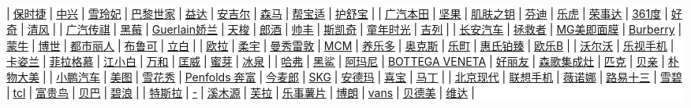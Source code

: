 | [保时捷](https://www.baidu.com/s?wd=%E4%BF%9D%E6%97%B6%E6%8D%B7) | [中兴](https://www.baidu.com/s?wd=%E4%B8%AD%E5%85%B4) | [雪玲妃](https://www.baidu.com/s?wd=%E9%9B%AA%E7%8E%B2%E5%A6%83) | [巴黎世家](https://www.baidu.com/s?wd=%E5%B7%B4%E9%BB%8E%E4%B8%96%E5%AE%B6) | [益达](https://www.baidu.com/s?wd=%E7%9B%8A%E8%BE%BE) | [安吉尔](https://www.baidu.com/s?wd=%E5%AE%89%E5%90%89%E5%B0%94) | [森马](https://www.baidu.com/s?wd=%E6%A3%AE%E9%A9%AC) | [帮宝适](https://www.baidu.com/s?wd=%E5%B8%AE%E5%AE%9D%E9%80%82) | [护舒宝](https://www.baidu.com/s?wd=%E6%8A%A4%E8%88%92%E5%AE%9D) |
| [广汽本田](https://www.baidu.com/s?wd=%E5%B9%BF%E6%B1%BD%E6%9C%AC%E7%94%B0) | [坚果](https://www.baidu.com/s?wd=%E5%9D%9A%E6%9E%9C) | [肌肤之钥](https://www.baidu.com/s?wd=%E8%82%8C%E8%82%A4%E4%B9%8B%E9%92%A5) | [芬迪](https://www.baidu.com/s?wd=%E8%8A%AC%E8%BF%AA) | [乐虎](https://www.baidu.com/s?wd=%E4%B9%90%E8%99%8E) | [荣事达](https://www.baidu.com/s?wd=%E8%8D%A3%E4%BA%8B%E8%BE%BE) | [361度](https://www.baidu.com/s?wd=361%E5%BA%A6) | [好奇](https://www.baidu.com/s?wd=%E5%A5%BD%E5%A5%87) | [清风](https://www.baidu.com/s?wd=%E6%B8%85%E9%A3%8E) |
| [广汽传祺](https://www.baidu.com/s?wd=%E5%B9%BF%E6%B1%BD%E4%BC%A0%E7%A5%BA) | [黑莓](https://www.baidu.com/s?wd=%E9%BB%91%E8%8E%93) | [Guerlain娇兰](https://www.baidu.com/s?wd=Guerlain%E5%A8%87%E5%85%B0) | [天梭](https://www.baidu.com/s?wd=%E5%A4%A9%E6%A2%AD) | [郎酒](https://www.baidu.com/s?wd=%E9%83%8E%E9%85%92) | [帅丰](https://www.baidu.com/s?wd=%E5%B8%85%E4%B8%B0) | [斯凯奇](https://www.baidu.com/s?wd=%E6%96%AF%E5%87%AF%E5%A5%87) | [童年时光](https://www.baidu.com/s?wd=%E7%AB%A5%E5%B9%B4%E6%97%B6%E5%85%89) | [吉列](https://www.baidu.com/s?wd=%E5%90%89%E5%88%97) |
| [长安汽车](https://www.baidu.com/s?wd=%E9%95%BF%E5%AE%89%E6%B1%BD%E8%BD%A6) | [拯救者](https://www.baidu.com/s?wd=%E6%8B%AF%E6%95%91%E8%80%85) | [MG美即面膜](https://www.baidu.com/s?wd=MG%E7%BE%8E%E5%8D%B3%E9%9D%A2%E8%86%9C) | [Burberry](https://www.baidu.com/s?wd=Burberry) | [蒙牛](https://www.baidu.com/s?wd=%E8%92%99%E7%89%9B) | [博世](https://www.baidu.com/s?wd=%E5%8D%9A%E4%B8%96) | [都市丽人](https://www.baidu.com/s?wd=%E9%83%BD%E5%B8%82%E4%B8%BD%E4%BA%BA) | [布鲁可](https://www.baidu.com/s?wd=%E5%B8%83%E9%B2%81%E5%8F%AF) | [立白](https://www.baidu.com/s?wd=%E7%AB%8B%E7%99%BD) |
| [欧拉](https://www.baidu.com/s?wd=%E6%AC%A7%E6%8B%89) | [柔宇](https://www.baidu.com/s?wd=%E6%9F%94%E5%AE%87) | [曼秀雷敦](https://www.baidu.com/s?wd=%E6%9B%BC%E7%A7%80%E9%9B%B7%E6%95%A6) | [MCM](https://www.baidu.com/s?wd=MCM) | [养乐多](https://www.baidu.com/s?wd=%E5%85%BB%E4%B9%90%E5%A4%9A) | [奥克斯](https://www.baidu.com/s?wd=%E5%A5%A5%E5%85%8B%E6%96%AF) | [乐町](https://www.baidu.com/s?wd=%E4%B9%90%E7%94%BA) | [惠氏铂臻](https://www.baidu.com/s?wd=%E6%83%A0%E6%B0%8F%E9%93%82%E8%87%BB) | [欧乐B](https://www.baidu.com/s?wd=%E6%AC%A7%E4%B9%90B) |
| [沃尔沃](https://www.baidu.com/s?wd=%E6%B2%83%E5%B0%94%E6%B2%83) | [乐视手机](https://www.baidu.com/s?wd=%E4%B9%90%E8%A7%86%E6%89%8B%E6%9C%BA) | [卡姿兰](https://www.baidu.com/s?wd=%E5%8D%A1%E5%A7%BF%E5%85%B0) | [菲拉格慕](https://www.baidu.com/s?wd=%E8%8F%B2%E6%8B%89%E6%A0%BC%E6%85%95) | [江小白](https://www.baidu.com/s?wd=%E6%B1%9F%E5%B0%8F%E7%99%BD) | [万和](https://www.baidu.com/s?wd=%E4%B8%87%E5%92%8C) | [匡威](https://www.baidu.com/s?wd=%E5%8C%A1%E5%A8%81) | [蜜芽](https://www.baidu.com/s?wd=%E8%9C%9C%E8%8A%BD) | [冰泉](https://www.baidu.com/s?wd=%E5%86%B0%E6%B3%89) |
| [哈弗](https://www.baidu.com/s?wd=%E5%93%88%E5%BC%97) | [黑鲨](https://www.baidu.com/s?wd=%E9%BB%91%E9%B2%A8) | [阿玛尼](https://www.baidu.com/s?wd=%E9%98%BF%E7%8E%9B%E5%B0%BC) | [BOTTEGA VENETA](https://www.baidu.com/s?wd=BOTTEGA%20VENETA) | [好丽友](https://www.baidu.com/s?wd=%E5%A5%BD%E4%B8%BD%E5%8F%8B) | [森歌集成灶](https://www.baidu.com/s?wd=%E6%A3%AE%E6%AD%8C%E9%9B%86%E6%88%90%E7%81%B6) | [匹克](https://www.baidu.com/s?wd=%E5%8C%B9%E5%85%8B) | [贝亲](https://www.baidu.com/s?wd=%E8%B4%9D%E4%BA%B2) | [朴物大美](https://www.baidu.com/s?wd=%E6%9C%B4%E7%89%A9%E5%A4%A7%E7%BE%8E) |
| [小鹏汽车](https://www.baidu.com/s?wd=%E5%B0%8F%E9%B9%8F%E6%B1%BD%E8%BD%A6) | [美图](https://www.baidu.com/s?wd=%E7%BE%8E%E5%9B%BE) | [雪花秀](https://www.baidu.com/s?wd=%E9%9B%AA%E8%8A%B1%E7%A7%80) | [Penfolds 奔富](https://www.baidu.com/s?wd=Penfolds%20%E5%A5%94%E5%AF%8C) | [今麦郎](https://www.baidu.com/s?wd=%E4%BB%8A%E9%BA%A6%E9%83%8E) | [SKG](https://www.baidu.com/s?wd=SKG) | [安德玛](https://www.baidu.com/s?wd=%E5%AE%89%E5%BE%B7%E7%8E%9B) | [喜宝](https://www.baidu.com/s?wd=%E5%96%9C%E5%AE%9D) | [马丁](https://www.baidu.com/s?wd=%E9%A9%AC%E4%B8%81) |
| [北京现代](https://www.baidu.com/s?wd=%E5%8C%97%E4%BA%AC%E7%8E%B0%E4%BB%A3) | [联想手机](https://www.baidu.com/s?wd=%E8%81%94%E6%83%B3%E6%89%8B%E6%9C%BA) | [薇诺娜](https://www.baidu.com/s?wd=%E8%96%87%E8%AF%BA%E5%A8%9C) | [路易十三](https://www.baidu.com/s?wd=%E8%B7%AF%E6%98%93%E5%8D%81%E4%B8%89) | [雪碧](https://www.baidu.com/s?wd=%E9%9B%AA%E7%A2%A7) | [tcl](https://www.baidu.com/s?wd=tcl) | [富贵鸟](https://www.baidu.com/s?wd=%E5%AF%8C%E8%B4%B5%E9%B8%9F) | [贝巴](https://www.baidu.com/s?wd=%E8%B4%9D%E5%B7%B4) | [碧浪](https://www.baidu.com/s?wd=%E7%A2%A7%E6%B5%AA) |
| [特斯拉](https://www.baidu.com/s?wd=%E7%89%B9%E6%96%AF%E6%8B%89) | [-](https://www.baidu.com/s?wd=-) | [溪木源](https://www.baidu.com/s?wd=%E6%BA%AA%E6%9C%A8%E6%BA%90) | [芙拉](https://www.baidu.com/s?wd=%E8%8A%99%E6%8B%89) | [乐事薯片](https://www.baidu.com/s?wd=%E4%B9%90%E4%BA%8B%E8%96%AF%E7%89%87) | [博朗](https://www.baidu.com/s?wd=%E5%8D%9A%E6%9C%97) | [vans](https://www.baidu.com/s?wd=vans) | [贝德美](https://www.baidu.com/s?wd=%E8%B4%9D%E5%BE%B7%E7%BE%8E) | [维达](https://www.baidu.com/s?wd=%E7%BB%B4%E8%BE%BE) |